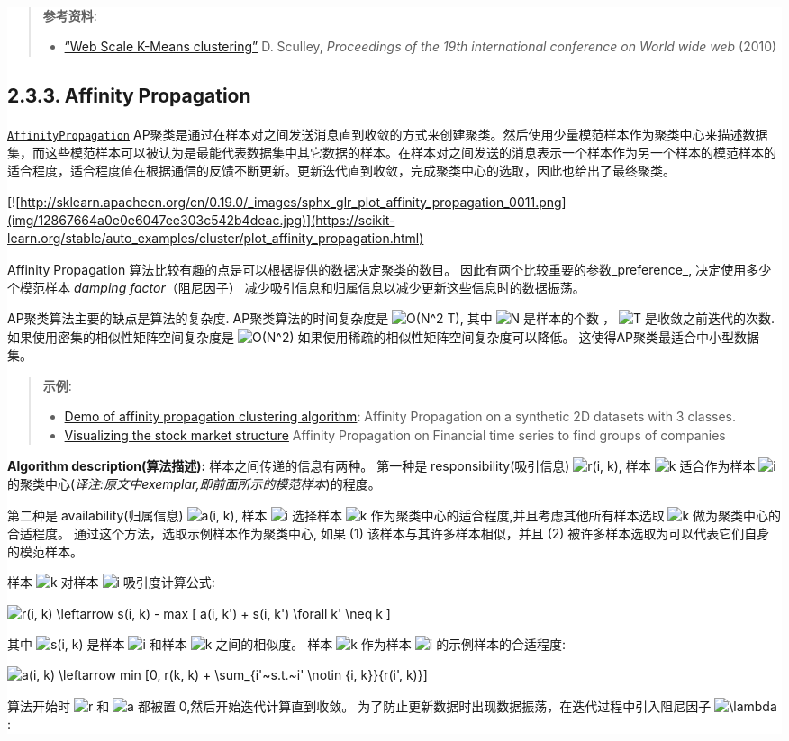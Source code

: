 > **参考资料**:
>*   [“Web Scale K-Means clustering”](http://www.eecs.tufts.edu/~dsculley/papers/fastkmeans.pdf) D. Sculley, _Proceedings of the 19th international conference on World wide web_ (2010)

## 2.3.3. Affinity Propagation

[`AffinityPropagation`](https://scikit-learn.org/stable/modules/generated/sklearn.cluster.AffinityPropagation.html#sklearn.cluster.AffinityPropagation "sklearn.cluster.AffinityPropagation") AP聚类是通过在样本对之间发送消息直到收敛的方式来创建聚类。然后使用少量模范样本作为聚类中心来描述数据集，而这些模范样本可以被认为是最能代表数据集中其它数据的样本。在样本对之间发送的消息表示一个样本作为另一个样本的模范样本的 适合程度，适合程度值在根据通信的反馈不断更新。更新迭代直到收敛，完成聚类中心的选取，因此也给出了最终聚类。

[![http://sklearn.apachecn.org/cn/0.19.0/_images/sphx_glr_plot_affinity_propagation_0011.png](img/12867664a0e0e6047ee303c542b4deac.jpg)](https://scikit-learn.org/stable/auto_examples/cluster/plot_affinity_propagation.html)

Affinity Propagation 算法比较有趣的点是可以根据提供的数据决定聚类的数目。 因此有两个比较重要的参数_preference_, 决定使用多少个模范样本 *damping factor*（阻尼因子） 减少吸引信息和归属信息以减少更新这些信息时的数据振荡。

AP聚类算法主要的缺点是算法的复杂度. AP聚类算法的时间复杂度是 ![O(N^2 T)](img/2af4d75ca07ede34c7d38b8f7708723d.jpg), 其中 ![N](img/a44a7c045f2217894a894c482861387a.jpg) 是样本的个数 ， ![T](img/c4373cf7ea98d1425608569103286d28.jpg) 是收敛之前迭代的次数. 如果使用密集的相似性矩阵空间复杂度是 ![O(N^2)](img/ff5428ca3c50ed06f5162ad194377188.jpg) 如果使用稀疏的相似性矩阵空间复杂度可以降低。 这使得AP聚类最适合中小型数据集。

> **示例**:
>*   [Demo of affinity propagation clustering algorithm](https://scikit-learn.org/stable/auto_examples/cluster/plot_affinity_propagation.html#sphx-glr-auto-examples-cluster-plot-affinity-propagation-py): Affinity Propagation on a synthetic 2D datasets with 3 classes.
>*   [Visualizing the stock market structure](https://scikit-learn.org/stable/auto_examples/applications/plot_stock_market.html#sphx-glr-auto-examples-applications-plot-stock-market-py) Affinity Propagation on Financial time series to find groups of companies

**Algorithm description(算法描述):** 样本之间传递的信息有两种。 第一种是 responsibility(吸引信息) ![r(i, k)](img/d7b279566c62332b11d20ca6ff026505.jpg), 样本 ![k](img/f93871977da52a6d11045d57c3e18728.jpg) 适合作为样本 ![i](img/43e13b580daefe5ba754b790dfbd216c.jpg) 的聚类中心(_译注:原文中exemplar,即前面所示的模范样本_)的程度。

第二种是 availability(归属信息) ![a(i, k)](img/725082a3e3f2eacec65e9c1435a6960d.jpg), 样本 ![i](img/43e13b580daefe5ba754b790dfbd216c.jpg) 选择样本 ![k](img/f93871977da52a6d11045d57c3e18728.jpg) 作为聚类中心的适合程度,并且考虑其他所有样本选取 ![k](img/f93871977da52a6d11045d57c3e18728.jpg) 做为聚类中心的合适程度。 通过这个方法，选取示例样本作为聚类中心, 如果 (1) 该样本与其许多样本相似，并且 (2) 被许多样本选取为可以代表它们自身的模范样本。

样本 ![k](img/f93871977da52a6d11045d57c3e18728.jpg) 对样本 ![i](img/43e13b580daefe5ba754b790dfbd216c.jpg) 吸引度计算公式:

![r(i, k) \leftarrow s(i, k) - max [ a(i, k') + s(i, k') \forall k' \neq k ]](img/8dab78bd2e80188f99e0c88c4c83472a.jpg)

其中 ![s(i, k)](img/f8d66dde73704b8821db5322592a0cc2.jpg) 是样本 ![i](img/43e13b580daefe5ba754b790dfbd216c.jpg) 和样本 ![k](img/f93871977da52a6d11045d57c3e18728.jpg) 之间的相似度。 样本 ![k](img/f93871977da52a6d11045d57c3e18728.jpg) 作为样本 ![i](img/43e13b580daefe5ba754b790dfbd216c.jpg) 的示例样本的合适程度:

![a(i, k) \leftarrow min [0, r(k, k) + \sum_{i'~s.t.~i' \notin \{i, k\}}{r(i', k)}]](img/851c667ab0811688c25c6819aafacba0.jpg)

算法开始时 ![r](img/451ef7ed1a14a6cdc38324c8a5c7c683.jpg) 和 ![a](img/578c95150175e4efdf851fe66d503079.jpg) 都被置 0,然后开始迭代计算直到收敛。 为了防止更新数据时出现数据振荡，在迭代过程中引入阻尼因子 ![\lambda](img/0f92bc682b050115d03c625ce770c77d.jpg) :
